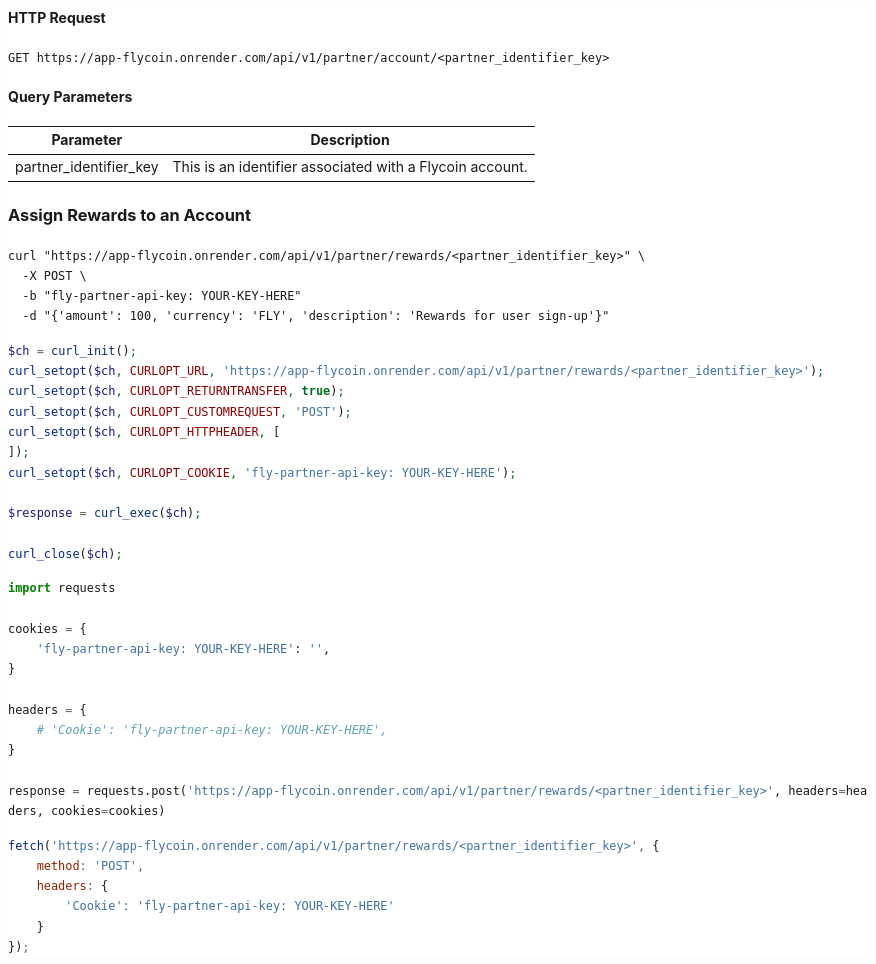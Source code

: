 #### HTTP Request

`GET https://app-flycoin.onrender.com/api/v1/partner/account/<partner_identifier_key>`

#### Query Parameters

Parameter | Description
--------- | -----------
partner_identifier_key | This is an identifier associated with a Flycoin account.

### Assign Rewards to an Account

```shell
curl "https://app-flycoin.onrender.com/api/v1/partner/rewards/<partner_identifier_key>" \
  -X POST \
  -b "fly-partner-api-key: YOUR-KEY-HERE"
  -d "{'amount': 100, 'currency': 'FLY', 'description': 'Rewards for user sign-up'}"
```

```php
$ch = curl_init();
curl_setopt($ch, CURLOPT_URL, 'https://app-flycoin.onrender.com/api/v1/partner/rewards/<partner_identifier_key>');
curl_setopt($ch, CURLOPT_RETURNTRANSFER, true);
curl_setopt($ch, CURLOPT_CUSTOMREQUEST, 'POST');
curl_setopt($ch, CURLOPT_HTTPHEADER, [
]);
curl_setopt($ch, CURLOPT_COOKIE, 'fly-partner-api-key: YOUR-KEY-HERE');

$response = curl_exec($ch);

curl_close($ch);
```

```python
import requests

cookies = {
    'fly-partner-api-key: YOUR-KEY-HERE': '',
}

headers = {
    # 'Cookie': 'fly-partner-api-key: YOUR-KEY-HERE',
}

response = requests.post('https://app-flycoin.onrender.com/api/v1/partner/rewards/<partner_identifier_key>', headers=headers, cookies=cookies)
```

```javascript
fetch('https://app-flycoin.onrender.com/api/v1/partner/rewards/<partner_identifier_key>', {
    method: 'POST',
    headers: {
        'Cookie': 'fly-partner-api-key: YOUR-KEY-HERE'
    }
});
```
